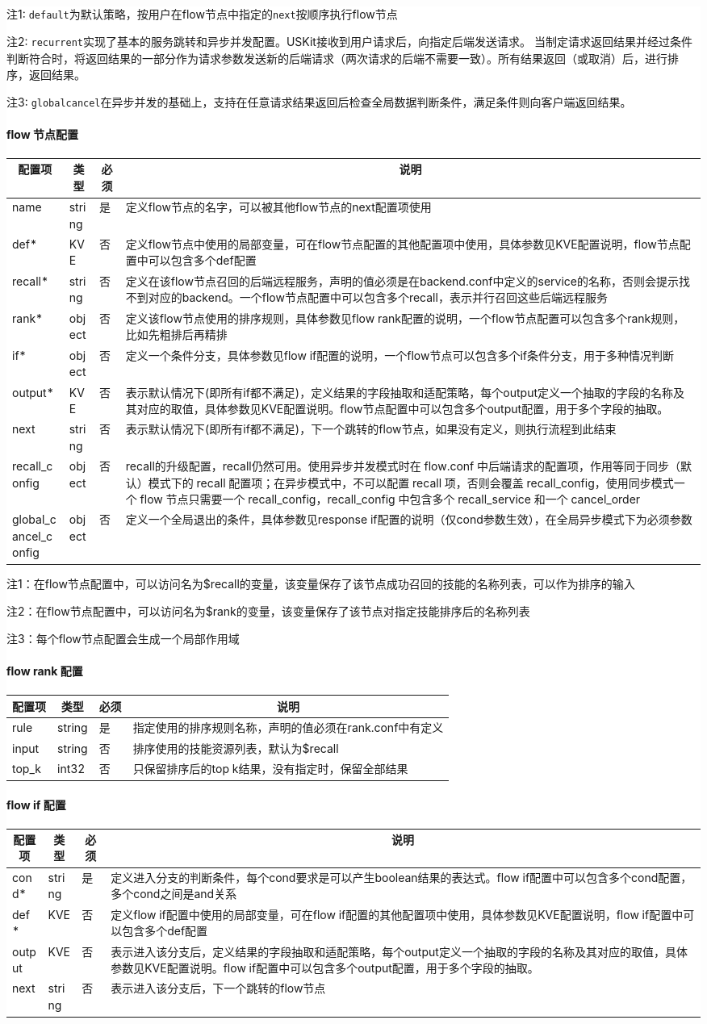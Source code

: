 注1: `default`为默认策略，按用户在flow节点中指定的`next`按顺序执行flow节点

注2: `recurrent`实现了基本的服务跳转和异步并发配置。USKit接收到用户请求后，向指定后端发送请求。
当制定请求返回结果并经过条件判断符合时，将返回结果的一部分作为请求参数发送新的后端请求（两次请求的后端不需要一致）。所有结果返回（或取消）后，进行排序，返回结果。

注3: `globalcancel`在异步并发的基础上，支持在任意请求结果返回后检查全局数据判断条件，满足条件则向客户端返回结果。

#### flow 节点配置

| 配置项  | 类型     | 必须 | 说明                                                         |
| ------- | -------- | ---- | ------------------------------------------------------------ |
| name    | string   | 是   | 定义flow节点的名字，可以被其他flow节点的next配置项使用       |
| def*    | KVE      | 否   | 定义flow节点中使用的局部变量，可在flow节点配置的其他配置项中使用，具体参数见KVE配置说明，flow节点配置中可以包含多个def配置 |
| recall* | string   | 否   | 定义在该flow节点召回的后端远程服务，声明的值必须是在backend.conf中定义的service的名称，否则会提示找不到对应的backend。一个flow节点配置中可以包含多个recall，表示并行召回这些后端远程服务 |
| rank*   | object   | 否   | 定义该flow节点使用的排序规则，具体参数见flow rank配置的说明，一个flow节点配置可以包含多个rank规则，比如先粗排后再精排 |
| if*     | object   | 否   | 定义一个条件分支，具体参数见flow if配置的说明，一个flow节点可以包含多个if条件分支，用于多种情况判断 |
| output* | KVE      | 否   | 表示默认情况下(即所有if都不满足)，定义结果的字段抽取和适配策略，每个output定义一个抽取的字段的名称及其对应的取值，具体参数见KVE配置说明。flow节点配置中可以包含多个output配置，用于多个字段的抽取。 |
| next    | string   | 否   | 表示默认情况下(即所有if都不满足)，下一个跳转的flow节点，如果没有定义，则执行流程到此结束 |
| recall_config | object | 否 | recall的升级配置，recall仍然可用。使用异步并发模式时在 flow.conf 中后端请求的配置项，作用等同于同步（默认）模式下的 recall 配置项；在异步模式中，不可以配置 recall 项，否则会覆盖 recall_config，使用同步模式一个 flow 节点只需要一个 recall_config，recall_config 中包含多个 recall_service 和一个 cancel_order |
| global_cancel_config | object	| 否 | 定义一个全局退出的条件，具体参数见response if配置的说明（仅cond参数生效），在全局异步模式下为必须参数 |


注1：在flow节点配置中，可以访问名为$recall的变量，该变量保存了该节点成功召回的技能的名称列表，可以作为排序的输入

注2：在flow节点配置中，可以访问名为$rank的变量，该变量保存了该节点对指定技能排序后的名称列表

注3：每个flow节点配置会生成一个局部作用域

#### flow rank 配置

| 配置项 | 类型   | 必须 | 说明                                                    |
| ------ | ------ | ---- | ------------------------------------------------------- |
| rule   | string | 是   | 指定使用的排序规则名称，声明的值必须在rank.conf中有定义 |
| input  | string | 否   | 排序使用的技能资源列表，默认为$recall                   |
| top_k  | int32  | 否   | 只保留排序后的top k结果，没有指定时，保留全部结果       |

#### flow if 配置

| 配置项 | 类型     | 必须 | 说明                                                         |
| ------ | -------- | ---- | ------------------------------------------------------------ |
| cond*  | string   | 是   | 定义进入分支的判断条件，每个cond要求是可以产生boolean结果的表达式。flow if配置中可以包含多个cond配置，多个cond之间是and关系 |
| def*   | KVE      | 否   | 定义flow if配置中使用的局部变量，可在flow if配置的其他配置项中使用，具体参数见KVE配置说明，flow if配置中可以包含多个def配置 |
| output | KVE      | 否   | 表示进入该分支后，定义结果的字段抽取和适配策略，每个output定义一个抽取的字段的名称及其对应的取值，具体参数见KVE配置说明。flow if配置中可以包含多个output配置，用于多个字段的抽取。 |
| next   | string   | 否   | 表示进入该分支后，下一个跳转的flow节点            |
